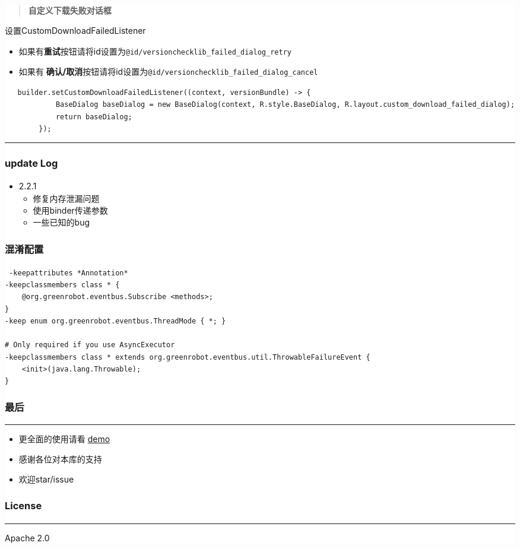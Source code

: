 > **自定义下载失败对话框**

设置CustomDownloadFailedListener

- 如果有**重试**按钮请将id设置为`@id/versionchecklib_failed_dialog_retry`

- 如果有 **确认/取消**按钮请将id设置为`@id/versionchecklib_failed_dialog_cancel`

```
   builder.setCustomDownloadFailedListener((context, versionBundle) -> {
            BaseDialog baseDialog = new BaseDialog(context, R.style.BaseDialog, R.layout.custom_download_failed_dialog);
            return baseDialog;
        });
```
***

### update Log
  - 2.2.1
    - 修复内存泄漏问题
    - 使用binder传递参数
    - 一些已知的bug 	


###  混淆配置
```
 -keepattributes *Annotation*
-keepclassmembers class * {
    @org.greenrobot.eventbus.Subscribe <methods>;
}
-keep enum org.greenrobot.eventbus.ThreadMode { *; }
 
# Only required if you use AsyncExecutor
-keepclassmembers class * extends org.greenrobot.eventbus.util.ThrowableFailureEvent {
    <init>(java.lang.Throwable);
}
```


### 最后

***

 - 更全面的使用请看 [demo](https://github.com/AlexLiuSheng/CheckVersionLib/blob/master/sample/src/main/java/com/allenliu/sample/v2/V2Activity.java)
 
 - 感谢各位对本库的支持
 
 - 欢迎star/issue
 


### License

***

Apache 2.0
